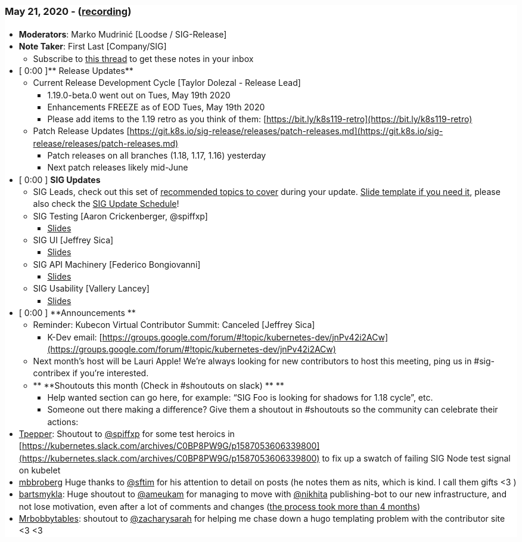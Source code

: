 
### May 21, 2020 - ([recording](https://youtu.be/ZyUQiN3S6TE))

*   **Moderators**:  Marko Mudrinić [Loodse / SIG-Release]
*   **Note Taker**: First Last [Company/SIG]
    *   Subscribe to [this thread](https://discuss.kubernetes.io/t/kubernetes-weekly-community-meeting-notes/35) to get these notes in your inbox
*   [ 0:00 ]** Release Updates**
    *   Current Release Development Cycle  [Taylor Dolezal - Release Lead]
        *   1.19.0-beta.0 went out on Tues, May 19th 2020
        *   Enhancements FREEZE as of EOD Tues, May 19th 2020
        *   Please add items to the 1.19 retro as you think of them: [https://bit.ly/k8s119-retro](https://bit.ly/k8s119-retro)
    *   Patch Release Updates [https://git.k8s.io/sig-release/releases/patch-releases.md](https://git.k8s.io/sig-release/releases/patch-releases.md)
        *    Patch releases on all branches (1.18, 1.17, 1.16) yesterday
        *   Next patch releases likely mid-June
*   [ 0:00 ] **SIG Updates**
    *   SIG Leads, check out this set of [recommended topics to cover](https://github.com/kubernetes/community/blob/master/events/community-meeting.md#sig-updates) during your update. [Slide template if you need it](https://docs.google.com/presentation/d/1-nTvKCiqu9UvFYUeM6p6RIqHS5-H-u3_x-V4xj_eIWo/edit#slide=id.g401c104a3c_0_0), please also check the [SIG Update Schedule](https://docs.google.com/spreadsheets/d/1adztrJ05mQ_cjatYSnvyiy85KjuI6-GuXsRsP-T2R3k)!
    *   SIG Testing [Aaron Crickenberger, @spiffxp]
        *   [Slides](https://docs.google.com/presentation/d/1H-MLhKJJVsQG2eDCEv48M_WAzMc66dKaYMgfOSGQRJM/edit#slide=id.g401c104a3c_0_0)
    *   SIG UI [Jeffrey Sica] 
        *   [Slides](https://docs.google.com/presentation/d/1W4NioOkAF2VFiu-5t80p2vlu3_OznpugiyiViFuitaM/edit#slide=id.g338ac0a8b6_0_27)
    *   SIG API Machinery  [Federico Bongiovanni] 
        *   [Slides](https://docs.google.com/presentation/d/1UWRaMVtTD3yVhJ3MGBpt7LRIaRHTaQZoGlDT7Bl7jLE/edit#slide=id.g401c104a3c_0_0)
    *   SIG Usability [Vallery Lancey]
        *   [Slides](https://docs.google.com/presentation/d/18ISAYsExgoxk8ER47rrcv-89ZJBCZeUEdXLjT8q7HL8/)
*   [ 0:00 ] **Announcements **
    *   Reminder: Kubecon Virtual Contributor Summit: Canceled [Jeffrey Sica]
        *   K-Dev email: [https://groups.google.com/forum/#!topic/kubernetes-dev/jnPv42i2ACw](https://groups.google.com/forum/#!topic/kubernetes-dev/jnPv42i2ACw)
    *   Next month’s host will be Lauri Apple! We’re always looking for new contributors to host this meeting, ping us in #sig-contribex if you’re interested. 
    *   ** **Shoutouts this month (Check in #shoutouts on slack) ** **
        *   Help wanted section can go here, for example: “SIG Foo is looking for shadows for 1.18 cycle”, etc.
        *   Someone out there making a difference? Give them a shoutout in #shoutouts so the community can celebrate their actions: 
*   [Tpepper](https://app.slack.com/team/U6UB5V4TX): Shoutout to [@spiffxp](https://kubernetes.slack.com/team/U09R2FL93) for some test heroics in [https://kubernetes.slack.com/archives/C0BP8PW9G/p1587053606339800](https://kubernetes.slack.com/archives/C0BP8PW9G/p1587053606339800) to fix up a swatch of failing SIG Node test signal on kubelet
*   [mbbroberg](https://app.slack.com/team/U18JTHMDY)  Huge thanks to [@sftim](https://kubernetes.slack.com/team/UGBUYDQR2) for his attention to detail on posts (he notes them as nits, which is kind. I call them gifts <3 )
*   [bartsmykla](https://app.slack.com/team/U9VDVCXGU):  Huge shoutout to [@ameukam](https://kubernetes.slack.com/team/U68KPQ448) for managing to move with [@nikhita](https://kubernetes.slack.com/team/U2PQHGMLN) publishing-bot to our new infrastructure, and not lose motivation, even after a lot of comments and changes ([the process took more than 4 months](https://github.com/kubernetes/k8s.io/pull/520))
*   [Mrbobbytables](https://app.slack.com/team/U511ZSKHD): shoutout to [@zacharysarah](https://kubernetes.slack.com/team/U5WQMKJEA) for helping me chase down a hugo templating problem with the contributor site <3 <3